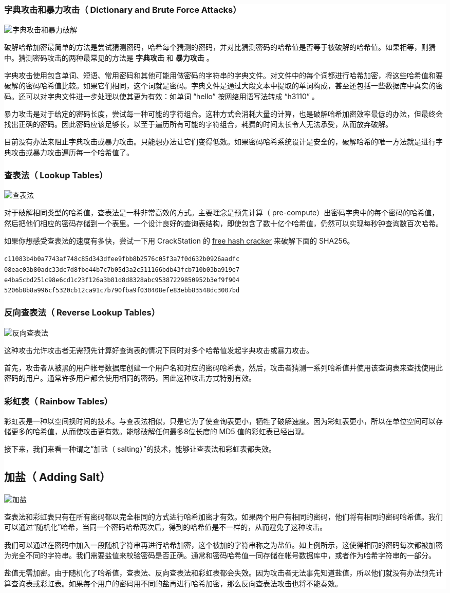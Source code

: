 ### 字典攻击和暴力攻击（ Dictionary and Brute Force Attacks）
![字典攻击和暴力破解](https://img001-10042971.cos.ap-shanghai.myqcloud.com/blog/Secure_Salted_Password_Hashing_-_How_to_do_it_Properly1.png)

破解哈希加密最简单的方法是尝试猜测密码，哈希每个猜测的密码，并对比猜测密码的哈希值是否等于被破解的哈希值。如果相等，则猜中。猜测密码攻击的两种最常见的方法是 **字典攻击** 和 **暴力攻击** 。

字典攻击使用包含单词、短语、常用密码和其他可能用做密码的字符串的字典文件。对文件中的每个词都进行哈希加密，将这些哈希值和要破解的密码哈希值比较。如果它们相同，这个词就是密码。字典文件是通过大段文本中提取的单词构成，甚至还包括一些数据库中真实的密码。还可以对字典文件进一步处理以使其更为有效：如单词 “hello” 按网络用语写法转成 “h3110” 。

暴力攻击是对于给定的密码长度，尝试每一种可能的字符组合。这种方式会消耗大量的计算，也是破解哈希加密效率最低的办法，但最终会找出正确的密码。因此密码应该足够长，以至于遍历所有可能的字符组合，耗费的时间太长令人无法承受，从而放弃破解。

目前没有办法来阻止字典攻击或暴力攻击。只能想办法让它们变得低效。如果密码哈希系统设计是安全的，破解哈希的唯一方法就是进行字典攻击或暴力攻击遍历每一个哈希值了。

### 查表法（ Lookup Tables）
![查表法](https://img001-10042971.cos.ap-shanghai.myqcloud.com/blog/Secure_Salted_Password_Hashing_-_How_to_do_it_Properly2.png)

对于破解相同类型的哈希值，查表法是一种非常高效的方式。主要理念是预先计算（ pre-compute）出密码字典中的每个密码的哈希值，然后把他们相应的密码存储到一个表里。一个设计良好的查询表结构，即使包含了数十亿个哈希值，仍然可以实现每秒钟查询数百次哈希。

如果你想感受查表法的速度有多快，尝试一下用 CrackStation 的 [free hash cracker](https://crackstation.net/) 来破解下面的 SHA256。

```
c11083b4b0a7743af748c85d343dfee9fbb8b2576c05f3a7f0d632b0926aadfc
08eac03b80adc33dc7d8fbe44b7c7b05d3a2c511166bdb43fcb710b03ba919e7
e4ba5cbd251c98e6cd1c23f126a3b81d8d8328abc95387229850952b3ef9f904
5206b8b8a996cf5320cb12ca91c7b790fba9f030408efe83ebb83548dc3007bd
```

### 反向查表法（ Reverse Lookup Tables）
![反向查表法](https://img001-10042971.cos.ap-shanghai.myqcloud.com/blog/Secure_Salted_Password_Hashing_-_How_to_do_it_Properly3.png)

这种攻击允许攻击者无需预先计算好查询表的情况下同时对多个哈希值发起字典攻击或暴力攻击。

首先，攻击者从被黑的用户帐号数据库创建一个用户名和对应的密码哈希表，然后，攻击者猜测一系列哈希值并使用该查询表来查找使用此密码的用户。通常许多用户都会使用相同的密码，因此这种攻击方式特别有效。

### 彩虹表（ Rainbow Tables）
彩虹表是一种以空间换时间的技术。与查表法相似，只是它为了使查询表更小，牺牲了破解速度。因为彩虹表更小，所以在单位空间可以存储更多的哈希值，从而使攻击更有效。能够破解任何最多8位长度的 MD5 值的彩虹表已经[出现](http://www.freerainbowtables.com/en/tables2/)。

接下来，我们来看一种谓之“加盐（ salting）”的技术，能够让查表法和彩虹表都失效。

## 加盐（ Adding Salt）
![加盐](https://img001-10042971.cos.ap-shanghai.myqcloud.com/blog/Secure_Salted_Password_Hashing_-_How_to_do_it_Properly_add_salt.png)

查表法和彩虹表只有在所有密码都以完全相同的方式进行哈希加密才有效。如果两个用户有相同的密码，他们将有相同的密码哈希值。我们可以通过“随机化”哈希，当同一个密码哈希两次后，得到的哈希值是不一样的，从而避免了这种攻击。

我们可以通过在密码中加入一段随机字符串再进行哈希加密，这个被加的字符串称之为盐值。如上例所示，这使得相同的密码每次都被加密为完全不同的字符串。我们需要盐值来校验密码是否正确。通常和密码哈希值一同存储在帐号数据库中，或者作为哈希字符串的一部分。

盐值无需加密。由于随机化了哈希值，查表法、反向查表法和彩虹表都会失效。因为攻击者无法事先知道盐值，所以他们就没有办法预先计算查询表或彩虹表。如果每个用户的密码用不同的盐再进行哈希加密，那么反向查表法攻击也将不能奏效。
